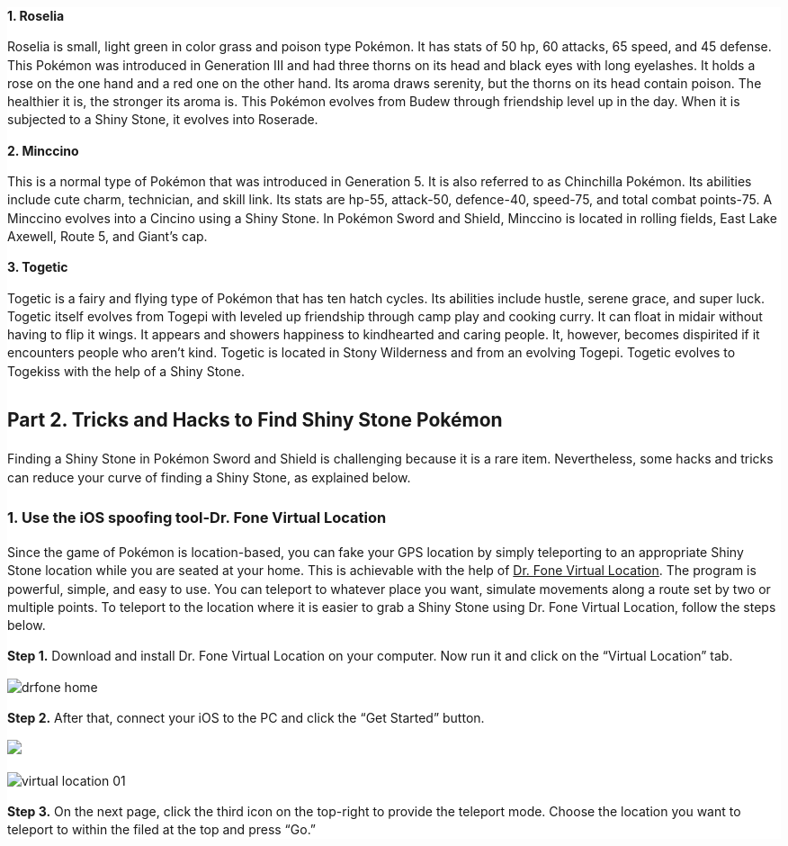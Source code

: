 **1\. Roselia**

Roselia is small, light green in color grass and poison type Pokémon. It has stats of 50 hp, 60 attacks, 65 speed, and 45 defense. This Pokémon was introduced in Generation III and had three thorns on its head and black eyes with long eyelashes. It holds a rose on the one hand and a red one on the other hand. Its aroma draws serenity, but the thorns on its head contain poison. The healthier it is, the stronger its aroma is. This Pokémon evolves from Budew through friendship level up in the day. When it is subjected to a Shiny Stone, it evolves into Roserade.

**2\. Minccino**

This is a normal type of Pokémon that was introduced in Generation 5. It is also referred to as Chinchilla Pokémon. Its abilities include cute charm, technician, and skill link. Its stats are hp-55, attack-50, defence-40, speed-75, and total combat points-75. A Minccino evolves into a Cincino using a Shiny Stone. In Pokémon Sword and Shield, Minccino is located in rolling fields, East Lake Axewell, Route 5, and Giant’s cap.

**3\. Togetic**

Togetic is a fairy and flying type of Pokémon that has ten hatch cycles. Its abilities include hustle, serene grace, and super luck. Togetic itself evolves from Togepi with leveled up friendship through camp play and cooking curry. It can float in midair without having to flip it wings. It appears and showers happiness to kindhearted and caring people. It, however, becomes dispirited if it encounters people who aren’t kind. Togetic is located in Stony Wilderness and from an evolving Togepi. Togetic evolves to Togekiss with the help of a Shiny Stone.

## Part 2. Tricks and Hacks to Find Shiny Stone Pokémon

Finding a Shiny Stone in Pokémon Sword and Shield is challenging because it is a rare item. Nevertheless, some hacks and tricks can reduce your curve of finding a Shiny Stone, as explained below.

### 1\. Use the iOS spoofing tool-Dr. Fone Virtual Location

Since the game of Pokémon is location-based, you can fake your GPS location by simply teleporting to an appropriate Shiny Stone location while you are seated at your home. This is achievable with the help of [Dr. Fone Virtual Location](https://tools.techidaily.com/wondershare/drfone/virtual-location-changer/). The program is powerful, simple, and easy to use. You can teleport to whatever place you want, simulate movements along a route set by two or multiple points. To teleport to the location where it is easier to grab a Shiny Stone using Dr. Fone Virtual Location, follow the steps below.

**Step 1.** Download and install Dr. Fone Virtual Location on your computer. Now run it and click on the “Virtual Location” tab.

![drfone home](https://images.wondershare.com/drfone/guide/drfone-home.png)

**Step 2.** After that, connect your iOS to the PC and click the “Get Started” button.


<a href="https://secure.2checkout.com/order/checkout.php?PRODS=45152835&QTY=1&AFFILIATE=108875&CART=1"><img src="https://download.terabyteunlimited.com/banners/ad_800x450_d.jpg" border="0"></a>

![virtual location 01](https://images.wondershare.com/drfone/guide/virtual-location-01.png)

**Step 3.** On the next page, click the third icon on the top-right to provide the teleport mode. Choose the location you want to teleport to within the filed at the top and press “Go.”
